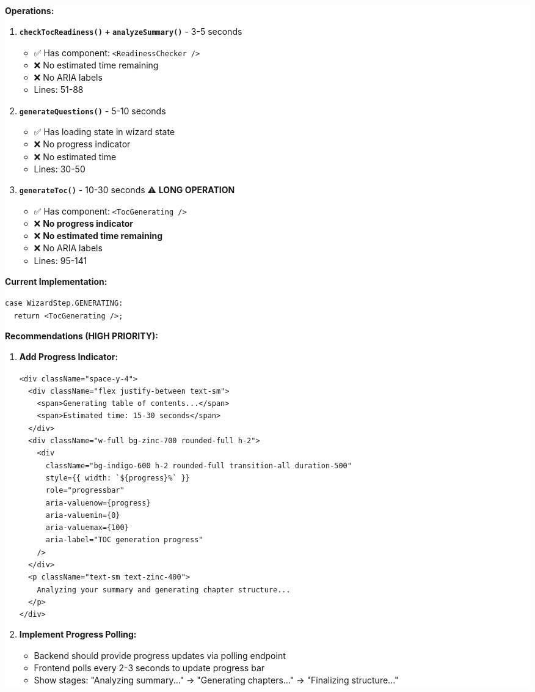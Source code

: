 **Operations:**
1. **`checkTocReadiness()` + `analyzeSummary()`** - 3-5 seconds
   - ✅ Has component: `<ReadinessChecker />`
   - ❌ No estimated time remaining
   - ❌ No ARIA labels
   - Lines: 51-88

2. **`generateQuestions()`** - 5-10 seconds
   - ✅ Has loading state in wizard state
   - ❌ No progress indicator
   - ❌ No estimated time
   - Lines: 30-50

3. **`generateToc()`** - 10-30 seconds ⚠️ **LONG OPERATION**
   - ✅ Has component: `<TocGenerating />`
   - ❌ **No progress indicator**
   - ❌ **No estimated time remaining**
   - ❌ No ARIA labels
   - Lines: 95-141

**Current Implementation:**
```tsx
case WizardStep.GENERATING:
  return <TocGenerating />;
```

**Recommendations (HIGH PRIORITY):**
1. **Add Progress Indicator:**
   ```tsx
   <div className="space-y-4">
     <div className="flex justify-between text-sm">
       <span>Generating table of contents...</span>
       <span>Estimated time: 15-30 seconds</span>
     </div>
     <div className="w-full bg-zinc-700 rounded-full h-2">
       <div
         className="bg-indigo-600 h-2 rounded-full transition-all duration-500"
         style={{ width: `${progress}%` }}
         role="progressbar"
         aria-valuenow={progress}
         aria-valuemin={0}
         aria-valuemax={100}
         aria-label="TOC generation progress"
       />
     </div>
     <p className="text-sm text-zinc-400">
       Analyzing your summary and generating chapter structure...
     </p>
   </div>
   ```

2. **Implement Progress Polling:**
   - Backend should provide progress updates via polling endpoint
   - Frontend polls every 2-3 seconds to update progress bar
   - Show stages: "Analyzing summary..." → "Generating chapters..." → "Finalizing structure..."
